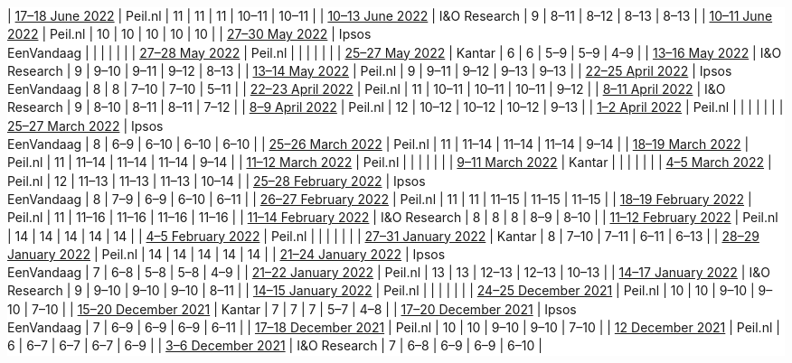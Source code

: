 | [17–18 June 2022](2022-06-18-Peilnl.html) | Peil.nl | 11 | 11 | 11 | 10–11 | 10–11 |
| [10–13 June 2022](2022-06-13-IOResearch.html) | I&O Research | 9 | 8–11 | 8–12 | 8–13 | 8–13 |
| [10–11 June 2022](2022-06-11-Peilnl.html) | Peil.nl | 10 | 10 | 10 | 10 | 10 |
| [27–30 May 2022](2022-05-30-Ipsos.html) | Ipsos <br> EenVandaag |  |  |  |  |  |
| [27–28 May 2022](2022-05-28-Peilnl.html) | Peil.nl |  |  |  |  |  |
| [25–27 May 2022](2022-05-27-Kantar.html) | Kantar | 6 | 6 | 5–9 | 5–9 | 4–9 |
| [13–16 May 2022](2022-05-16-IOResearch.html) | I&O Research | 9 | 9–10 | 9–11 | 9–12 | 8–13 |
| [13–14 May 2022](2022-05-14-Peilnl.html) | Peil.nl | 9 | 9–11 | 9–12 | 9–13 | 9–13 |
| [22–25 April 2022](2022-04-25-Ipsos.html) | Ipsos <br> EenVandaag | 8 | 8 | 7–10 | 7–10 | 5–11 |
| [22–23 April 2022](2022-04-23-Peilnl.html) | Peil.nl | 11 | 10–11 | 10–11 | 10–11 | 9–12 |
| [8–11 April 2022](2022-04-11-IOResearch.html) | I&O Research | 9 | 8–10 | 8–11 | 8–11 | 7–12 |
| [8–9 April 2022](2022-04-09-Peilnl.html) | Peil.nl | 12 | 10–12 | 10–12 | 10–12 | 9–13 |
| [1–2 April 2022](2022-04-02-Peilnl.html) | Peil.nl |  |  |  |  |  |
| [25–27 March 2022](2022-03-27-Ipsos.html) | Ipsos <br> EenVandaag | 8 | 6–9 | 6–10 | 6–10 | 6–10 |
| [25–26 March 2022](2022-03-26-Peilnl.html) | Peil.nl | 11 | 11–14 | 11–14 | 11–14 | 9–14 |
| [18–19 March 2022](2022-03-19-Peilnl.html) | Peil.nl | 11 | 11–14 | 11–14 | 11–14 | 9–14 |
| [11–12 March 2022](2022-03-12-Peilnl.html) | Peil.nl |  |  |  |  |  |
| [9–11 March 2022](2022-03-11-Kantar.html) | Kantar |  |  |  |  |  |
| [4–5 March 2022](2022-03-05-Peilnl.html) | Peil.nl | 12 | 11–13 | 11–13 | 11–13 | 10–14 |
| [25–28 February 2022](2022-02-28-Ipsos.html) | Ipsos <br> EenVandaag | 8 | 7–9 | 6–9 | 6–10 | 6–11 |
| [26–27 February 2022](2022-02-27-Peilnl.html) | Peil.nl | 11 | 11 | 11–15 | 11–15 | 11–15 |
| [18–19 February 2022](2022-02-19-Peilnl.html) | Peil.nl | 11 | 11–16 | 11–16 | 11–16 | 11–16 |
| [11–14 February 2022](2022-02-14-IOResearch.html) | I&O Research | 8 | 8 | 8 | 8–9 | 8–10 |
| [11–12 February 2022](2022-02-12-Peilnl.html) | Peil.nl | 14 | 14 | 14 | 14 | 14 |
| [4–5 February 2022](2022-02-05-Peilnl.html) | Peil.nl |  |  |  |  |  |
| [27–31 January 2022](2022-01-31-Kantar.html) | Kantar | 8 | 7–10 | 7–11 | 6–11 | 6–13 |
| [28–29 January 2022](2022-01-29-Peilnl.html) | Peil.nl | 14 | 14 | 14 | 14 | 14 |
| [21–24 January 2022](2022-01-24-Ipsos.html) | Ipsos <br> EenVandaag | 7 | 6–8 | 5–8 | 5–8 | 4–9 |
| [21–22 January 2022](2022-01-22-Peilnl.html) | Peil.nl | 13 | 13 | 12–13 | 12–13 | 10–13 |
| [14–17 January 2022](2022-01-17-IOResearch.html) | I&O Research | 9 | 9–10 | 9–10 | 9–10 | 8–11 |
| [14–15 January 2022](2022-01-15-Peilnl.html) | Peil.nl |  |  |  |  |  |
| [24–25 December 2021](2021-12-25-Peilnl.html) | Peil.nl | 10 | 10 | 9–10 | 9–10 | 7–10 |
| [15–20 December 2021](2021-12-20-Kantar.html) | Kantar | 7 | 7 | 7 | 5–7 | 4–8 |
| [17–20 December 2021](2021-12-20-Ipsos.html) | Ipsos <br> EenVandaag | 7 | 6–9 | 6–9 | 6–9 | 6–11 |
| [17–18 December 2021](2021-12-18-Peilnl.html) | Peil.nl | 10 | 10 | 9–10 | 9–10 | 7–10 |
| [12 December 2021](2021-12-12-Peilnl.html) | Peil.nl | 6 | 6–7 | 6–7 | 6–7 | 6–9 |
| [3–6 December 2021](2021-12-06-IOResearch.html) | I&O Research | 7 | 6–8 | 6–9 | 6–9 | 6–10 |